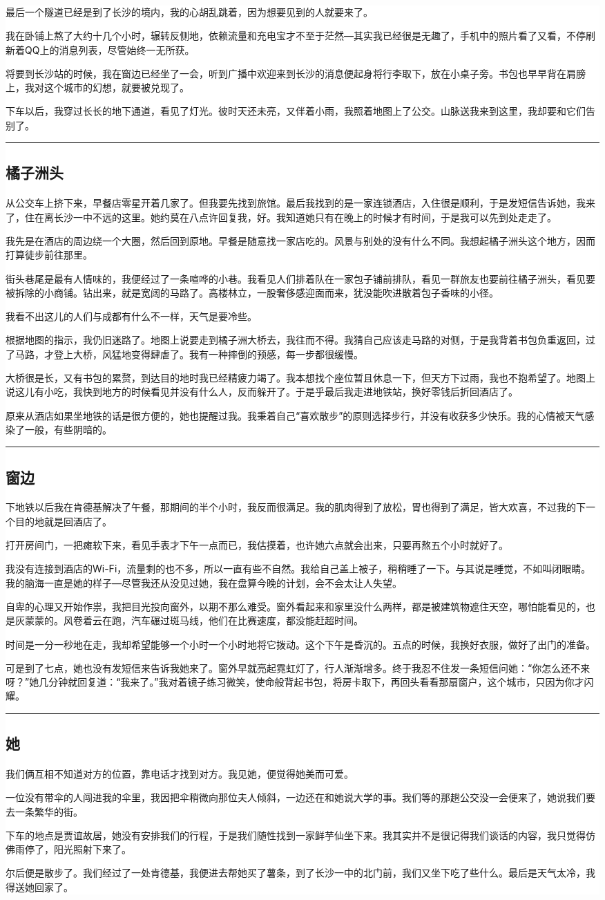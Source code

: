 最后一个隧道已经是到了长沙的境内，我的心胡乱跳着，因为想要见到的人就要来了。

我在卧铺上熬了大约十几个小时，辗转反侧地，依赖流量和充电宝才不至于茫然—其实我已经很是无趣了，手机中的照片看了又看，不停刷新着QQ上的消息列表，尽管始终一无所获。

将要到长沙站的时候，我在窗边已经坐了一会，听到广播中欢迎来到长沙的消息便起身将行李取下，放在小桌子旁。书包也早早背在肩膀上，我对这个城市的幻想，就要被兑现了。

下车以后，我穿过长长的地下通道，看见了灯光。彼时天还未亮，又伴着小雨，我照着地图上了公交。山脉送我来到这里，我却要和它们告别了。

---

橘子洲头
---

从公交车上挤下来，早餐店零星开着几家了。但我要先找到旅馆。最后我找到的是一家连锁酒店，入住很是顺利，于是发短信告诉她，我来了，住在离长沙一中不远的这里。她约莫在八点许回复我，好。我知道她只有在晚上的时候才有时间，于是我可以先到处走走了。

我先是在酒店的周边绕一个大圈，然后回到原地。早餐是随意找一家店吃的。风景与别处的没有什么不同。我想起橘子洲头这个地方，因而打算徒步前往那里。

街头巷尾是最有人情味的，我便经过了一条喧哗的小巷。我看见人们排着队在一家包子铺前排队，看见一群旅友也要前往橘子洲头，看见要被拆除的小商铺。钻出来，就是宽阔的马路了。高楼林立，一股奢侈感迎面而来，犹没能吹进散着包子香味的小径。

我看不出这儿的人们与成都有什么不一样，天气是要冷些。

根据地图的指示，我仍旧迷路了。地图上说要走到橘子洲大桥去，我往而不得。我猜自己应该走马路的对侧，于是我背着书包负重返回，过了马路，才登上大桥，风猛地变得肆虐了。我有一种摔倒的预感，每一步都很缓慢。

大桥很是长，又有书包的累赘，到达目的地时我已经精疲力竭了。我本想找个座位暂且休息一下，但天方下过雨，我也不抱希望了。地图上说这儿有小吃，我快到地方的时候看见并没有什么人，反而躲开了。于是乎最后我走进地铁站，换好零钱后折回酒店了。

原来从酒店如果坐地铁的话是很方便的，她也提醒过我。我秉着自己“喜欢散步”的原则选择步行，并没有收获多少快乐。我的心情被天气感染了一般，有些阴暗的。

---

窗边
---

下地铁以后我在肯德基解决了午餐，那期间的半个小时，我反而很满足。我的肌肉得到了放松，胃也得到了满足，皆大欢喜，不过我的下一个目的地就是回酒店了。

打开房间门，一把瘫软下来，看见手表才下午一点而已，我估摸着，也许她六点就会出来，只要再熬五个小时就好了。

我没有连接到酒店的Wi-Fi，流量剩的也不多，所以一直有些不自然。我给自己盖上被子，稍稍睡了一下。与其说是睡觉，不如叫闭眼睛。我的脑海一直是她的样子—尽管我还从没见过她，我在盘算今晚的计划，会不会太让人失望。

自卑的心理又开始作祟，我把目光投向窗外，以期不那么难受。窗外看起来和家里没什么两样，都是被建筑物遮住天空，哪怕能看见的，也是灰蒙蒙的。风卷着云在跑，汽车碾过斑马线，他们在比赛速度，都没能赶超时间。

时间是一分一秒地在走，我却希望能够一个小时一个小时地将它拨动。这个下午是昏沉的。五点的时候，我换好衣服，做好了出门的准备。

可是到了七点，她也没有发短信来告诉我她来了。窗外早就亮起霓虹灯了，行人渐渐增多。终于我忍不住发一条短信问她：“你怎么还不来呀？”她几分钟就回复道：“我来了。”我对着镜子练习微笑，使命般背起书包，将房卡取下，再回头看看那扇窗户，这个城市，只因为你才闪耀。

---

她
---

我们俩互相不知道对方的位置，靠电话才找到对方。我见她，便觉得她美而可爱。

一位没有带伞的人闯进我的伞里，我因把伞稍微向那位夫人倾斜，一边还在和她说大学的事。我们等的那趟公交没一会便来了，她说我们要去一条繁华的街。

下车的地点是贾谊故居，她没有安排我们的行程，于是我们随性找到一家鲜芋仙坐下来。我其实并不是很记得我们谈话的内容，我只觉得仿佛雨停了，阳光照射下来了。

尔后便是散步了。我们经过了一处肯德基，我便进去帮她买了薯条，到了长沙一中的北门前，我们又坐下吃了些什么。最后是天气太冷，我得送她回家了。
